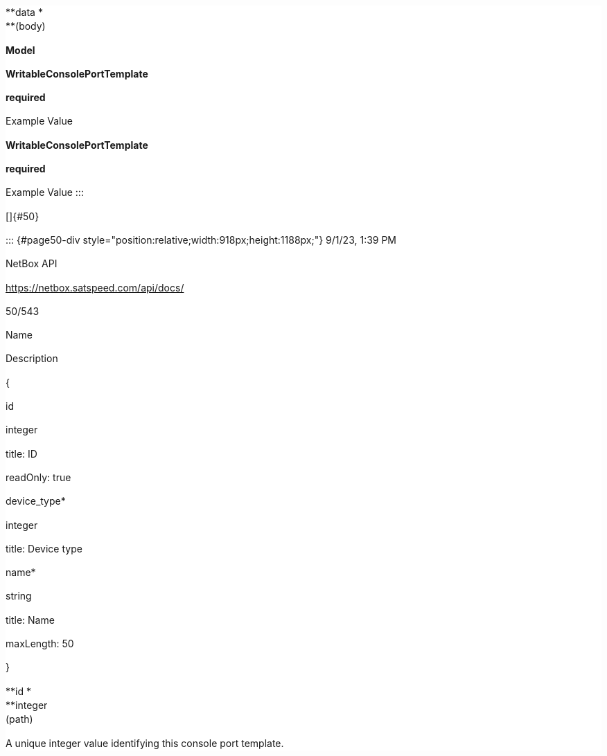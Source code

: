 **data \*\
**(body)

**Model**

**WritableConsolePortTemplate**

**required**

Example Value

**WritableConsolePortTemplate**

**required**

Example Value
:::

[]{#50}

::: {#page50-div style="position:relative;width:918px;height:1188px;"}
9/1/23, 1:39 PM

NetBox API

https://netbox.satspeed.com/api/docs/

50/543

Name

Description

{

id

integer

title: ID

readOnly: true

device_type\*

integer

title: Device type

name\*

string

title: Name

maxLength: 50

}

**id \*\
**integer\
(path)

A unique integer value identifying this console port template.
